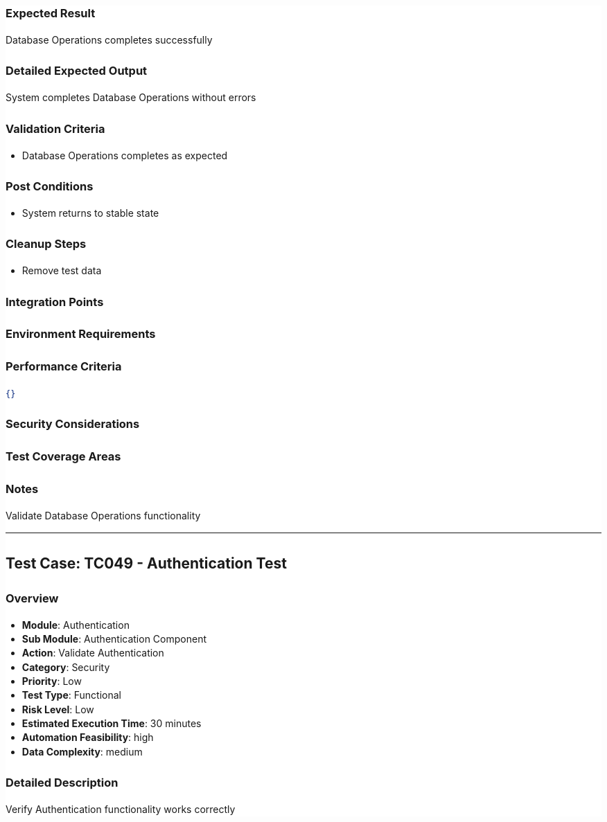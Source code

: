 ### Expected Result
Database Operations completes successfully

### Detailed Expected Output
System completes Database Operations without errors

### Validation Criteria
- Database Operations completes as expected

### Post Conditions
- System returns to stable state

### Cleanup Steps
- Remove test data

### Integration Points

### Environment Requirements

### Performance Criteria
```json
{}
```

### Security Considerations

### Test Coverage Areas

### Notes
Validate Database Operations functionality

---

## Test Case: TC049 - Authentication Test

### Overview
- **Module**: Authentication
- **Sub Module**: Authentication Component
- **Action**: Validate Authentication
- **Category**: Security
- **Priority**: Low
- **Test Type**: Functional
- **Risk Level**: Low
- **Estimated Execution Time**: 30 minutes
- **Automation Feasibility**: high
- **Data Complexity**: medium

### Detailed Description
Verify Authentication functionality works correctly
